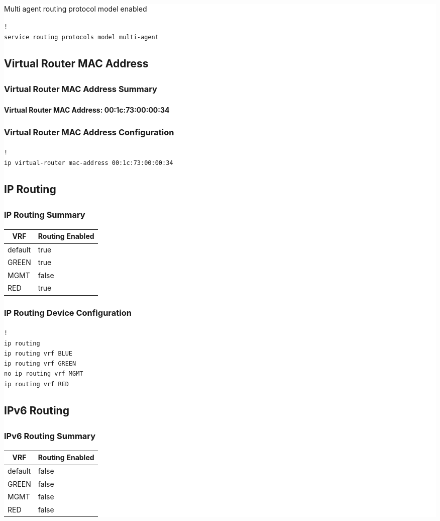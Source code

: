Multi agent routing protocol model enabled

```eos
!
service routing protocols model multi-agent
```

## Virtual Router MAC Address

### Virtual Router MAC Address Summary

#### Virtual Router MAC Address: 00:1c:73:00:00:34

### Virtual Router MAC Address Configuration

```eos
!
ip virtual-router mac-address 00:1c:73:00:00:34
```

## IP Routing

### IP Routing Summary

| VRF | Routing Enabled |
| --- | --------------- |
| default | true|| BLUE | true |
| GREEN | true |
| MGMT | false |
| RED | true |

### IP Routing Device Configuration

```eos
!
ip routing
ip routing vrf BLUE
ip routing vrf GREEN
no ip routing vrf MGMT
ip routing vrf RED
```
## IPv6 Routing

### IPv6 Routing Summary

| VRF | Routing Enabled |
| --- | --------------- |
| default | false || BLUE | false |
| GREEN | false |
| MGMT | false |
| RED | false |
